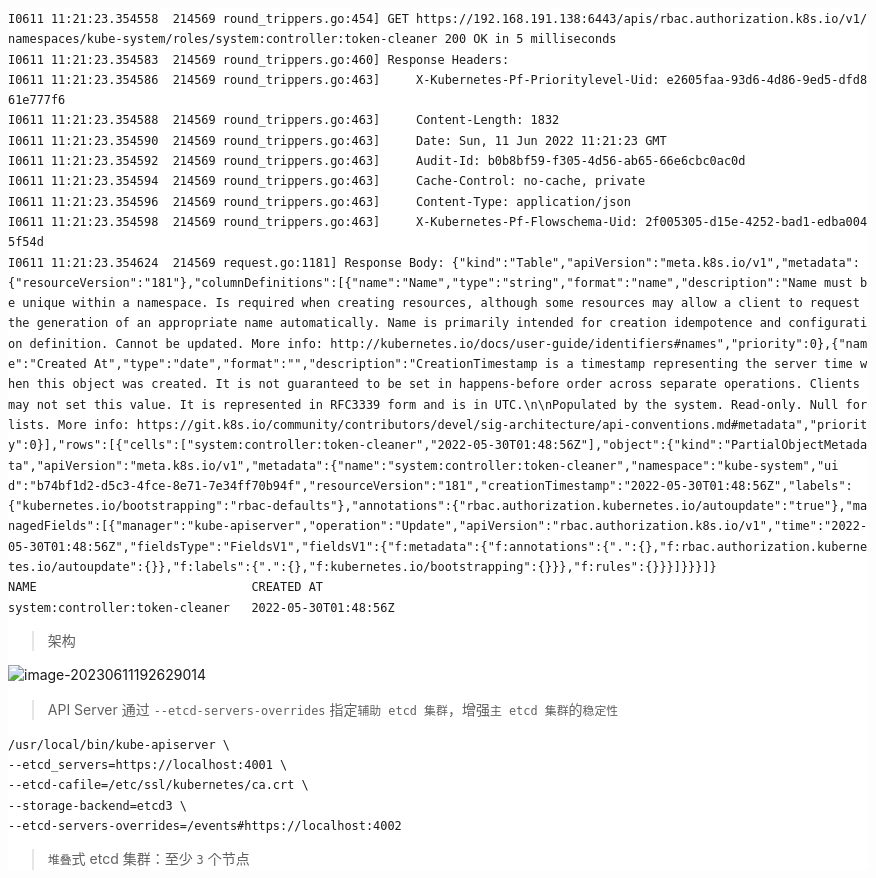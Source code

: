 ```
I0611 11:21:23.354558  214569 round_trippers.go:454] GET https://192.168.191.138:6443/apis/rbac.authorization.k8s.io/v1/namespaces/kube-system/roles/system:controller:token-cleaner 200 OK in 5 milliseconds
I0611 11:21:23.354583  214569 round_trippers.go:460] Response Headers:
I0611 11:21:23.354586  214569 round_trippers.go:463]     X-Kubernetes-Pf-Prioritylevel-Uid: e2605faa-93d6-4d86-9ed5-dfd861e777f6
I0611 11:21:23.354588  214569 round_trippers.go:463]     Content-Length: 1832
I0611 11:21:23.354590  214569 round_trippers.go:463]     Date: Sun, 11 Jun 2022 11:21:23 GMT
I0611 11:21:23.354592  214569 round_trippers.go:463]     Audit-Id: b0b8bf59-f305-4d56-ab65-66e6cbc0ac0d
I0611 11:21:23.354594  214569 round_trippers.go:463]     Cache-Control: no-cache, private
I0611 11:21:23.354596  214569 round_trippers.go:463]     Content-Type: application/json
I0611 11:21:23.354598  214569 round_trippers.go:463]     X-Kubernetes-Pf-Flowschema-Uid: 2f005305-d15e-4252-bad1-edba0045f54d
I0611 11:21:23.354624  214569 request.go:1181] Response Body: {"kind":"Table","apiVersion":"meta.k8s.io/v1","metadata":{"resourceVersion":"181"},"columnDefinitions":[{"name":"Name","type":"string","format":"name","description":"Name must be unique within a namespace. Is required when creating resources, although some resources may allow a client to request the generation of an appropriate name automatically. Name is primarily intended for creation idempotence and configuration definition. Cannot be updated. More info: http://kubernetes.io/docs/user-guide/identifiers#names","priority":0},{"name":"Created At","type":"date","format":"","description":"CreationTimestamp is a timestamp representing the server time when this object was created. It is not guaranteed to be set in happens-before order across separate operations. Clients may not set this value. It is represented in RFC3339 form and is in UTC.\n\nPopulated by the system. Read-only. Null for lists. More info: https://git.k8s.io/community/contributors/devel/sig-architecture/api-conventions.md#metadata","priority":0}],"rows":[{"cells":["system:controller:token-cleaner","2022-05-30T01:48:56Z"],"object":{"kind":"PartialObjectMetadata","apiVersion":"meta.k8s.io/v1","metadata":{"name":"system:controller:token-cleaner","namespace":"kube-system","uid":"b74bf1d2-d5c3-4fce-8e71-7e34ff70b94f","resourceVersion":"181","creationTimestamp":"2022-05-30T01:48:56Z","labels":{"kubernetes.io/bootstrapping":"rbac-defaults"},"annotations":{"rbac.authorization.kubernetes.io/autoupdate":"true"},"managedFields":[{"manager":"kube-apiserver","operation":"Update","apiVersion":"rbac.authorization.k8s.io/v1","time":"2022-05-30T01:48:56Z","fieldsType":"FieldsV1","fieldsV1":{"f:metadata":{"f:annotations":{".":{},"f:rbac.authorization.kubernetes.io/autoupdate":{}},"f:labels":{".":{},"f:kubernetes.io/bootstrapping":{}}},"f:rules":{}}}]}}}]}
NAME                              CREATED AT
system:controller:token-cleaner   2022-05-30T01:48:56Z
```

> 架构

![image-20230611192629014](https://cnf-1253868755.cos.ap-guangzhou.myqcloud.com/k8s/image-20230611192629014.png)

> API Server 通过 `--etcd-servers-overrides` 指定`辅助 etcd 集群`，增强`主 etcd 集群`的`稳定性`

```
/usr/local/bin/kube-apiserver \
--etcd_servers=https://localhost:4001 \
--etcd-cafile=/etc/ssl/kubernetes/ca.crt \
--storage-backend=etcd3 \
--etcd-servers-overrides=/events#https://localhost:4002
```

> `堆叠`式 etcd 集群：至少 `3` 个节点
